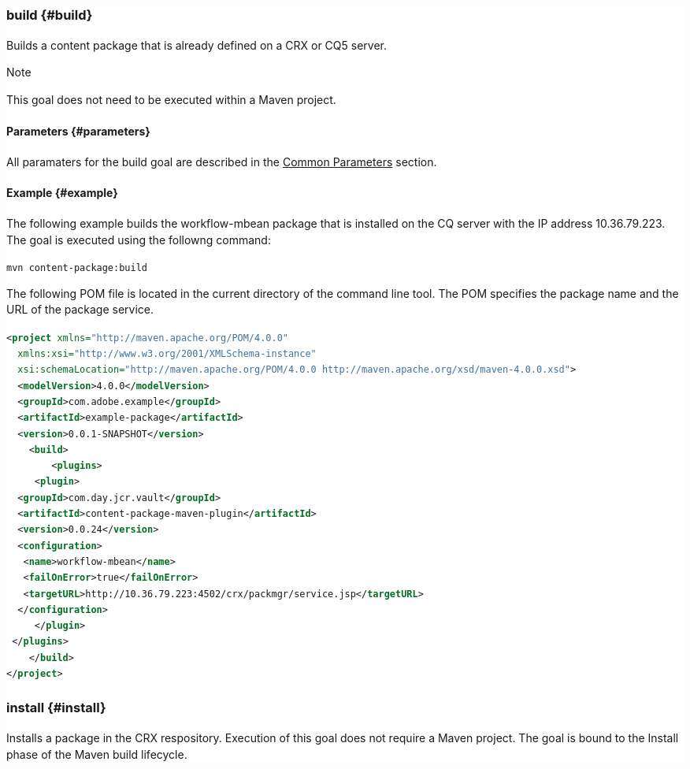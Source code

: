 ### build {#build}

Builds a content package that is already defined on a CRX or CQ5 server.

>[!NOTE]
>
>This goal does not need to be executed within a Maven project.

#### Parameters {#parameters}

All paramaters for the build goal are described in the [Common Parameters](#commonparameters) section.

#### Example {#example}

The following example builds the workflow-mbean package that is installed on the CQ server with the IP address 10.36.79.223. The goal is executed using the followng command:

```shell
mvn content-package:build
```

The following POM file is located in the current directory of the command line tool. The POM specifies the package name and the URL of the package service.

```xml
<project xmlns="http://maven.apache.org/POM/4.0.0" 
  xmlns:xsi="http://www.w3.org/2001/XMLSchema-instance" 
  xsi:schemaLocation="http://maven.apache.org/POM/4.0.0 http://maven.apache.org/xsd/maven-4.0.0.xsd">
  <modelVersion>4.0.0</modelVersion>
  <groupId>com.adobe.example</groupId>
  <artifactId>example-package</artifactId>
  <version>0.0.1-SNAPSHOT</version>
    <build>
        <plugins>
     <plugin>
  <groupId>com.day.jcr.vault</groupId>
  <artifactId>content-package-maven-plugin</artifactId>
  <version>0.0.24</version>
  <configuration>
   <name>workflow-mbean</name>
   <failOnError>true</failOnError>
   <targetURL>http://10.36.79.223:4502/crx/packmgr/service.jsp</targetURL>
  </configuration>
     </plugin>
 </plugins>
    </build>
</project>
```

### install {#install}

Installs a package in the CRX respository. Execution of this goal does not require a Maven project. The goal is bound to the Install phase of the Maven build lifecycle.
